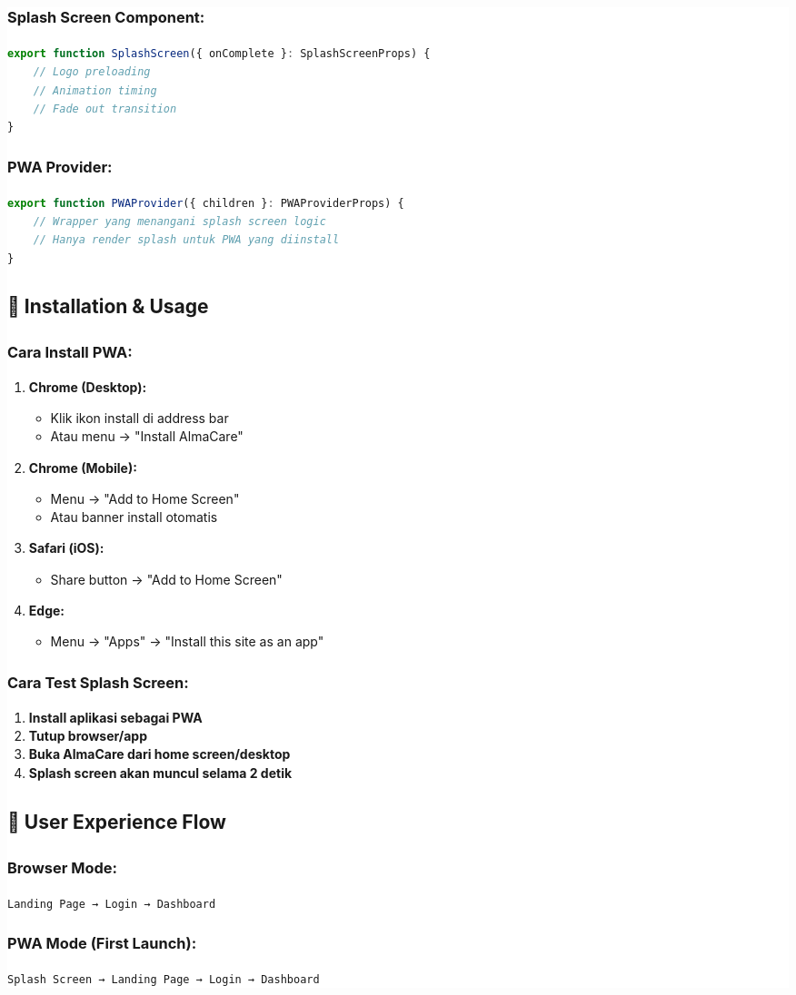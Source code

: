 ### **Splash Screen Component:**
```typescript
export function SplashScreen({ onComplete }: SplashScreenProps) {
    // Logo preloading
    // Animation timing
    // Fade out transition
}
```

### **PWA Provider:**
```typescript
export function PWAProvider({ children }: PWAProviderProps) {
    // Wrapper yang menangani splash screen logic
    // Hanya render splash untuk PWA yang diinstall
}
```

## 📱 Installation & Usage

### **Cara Install PWA:**

1. **Chrome (Desktop):**
   - Klik ikon install di address bar
   - Atau menu → "Install AlmaCare"

2. **Chrome (Mobile):**
   - Menu → "Add to Home Screen"
   - Atau banner install otomatis

3. **Safari (iOS):**
   - Share button → "Add to Home Screen"

4. **Edge:**
   - Menu → "Apps" → "Install this site as an app"

### **Cara Test Splash Screen:**

1. **Install aplikasi sebagai PWA**
2. **Tutup browser/app**
3. **Buka AlmaCare dari home screen/desktop**
4. **Splash screen akan muncul selama 2 detik**

## 🎯 User Experience Flow

### **Browser Mode:**
```
Landing Page → Login → Dashboard
```

### **PWA Mode (First Launch):**
```
Splash Screen → Landing Page → Login → Dashboard
```
